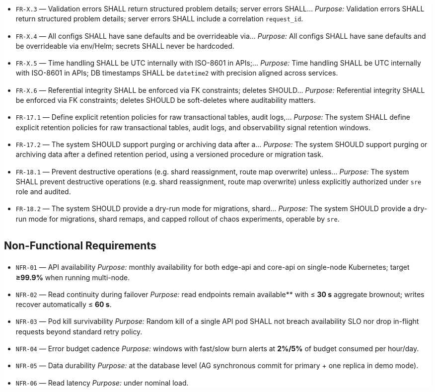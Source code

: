 - `FR-X.3` — Validation errors SHALL return structured problem details; server errors SHALL…
  _Purpose:_ Validation errors SHALL return structured problem details; server errors SHALL include a
  correlation `request_id`.

- `FR-X.4` — All configs SHALL have sane defaults and be overrideable via…
  _Purpose:_ All configs SHALL have sane defaults and be overrideable via env/Helm; secrets SHALL never
  be hardcoded.

- `FR-X.5` — Time handling SHALL be UTC internally with ISO-8601 in APIs;…
  _Purpose:_ Time handling SHALL be UTC internally with ISO-8601 in APIs; DB timestamps SHALL be
  `datetime2` with precision aligned across services.

- `FR-X.6` — Referential integrity SHALL be enforced via FK constraints; deletes SHOULD…
  _Purpose:_ Referential integrity SHALL be enforced via FK constraints; deletes SHOULD be soft-deletes
  where auditability matters.

- `FR-17.1` — Define explicit retention policies for raw transactional tables, audit logs,…
  _Purpose:_ The system SHALL define explicit retention policies for raw transactional tables, audit
  logs, and observability signal retention windows.

- `FR-17.2` — The system SHOULD support purging or archiving data after a…
  _Purpose:_ The system SHOULD support purging or archiving data after a defined retention period,
  using a versioned procedure or migration task.

- `FR-18.1` — Prevent destructive operations (e.g. shard reassignment, route map overwrite) unless…
  _Purpose:_ The system SHALL prevent destructive operations (e.g. shard reassignment, route map
  overwrite) unless explicitly authorized under `sre` role and audited.

- `FR-18.2` — The system SHOULD provide a dry-run mode for migrations, shard…
  _Purpose:_ The system SHOULD provide a dry-run mode for migrations, shard remaps, and capped rollout
  of chaos experiments, operable by `sre`.

## Non-Functional Requirements

- `NFR-01` — API availability
  _Purpose:_ monthly availability for both edge-api and core-api on single-node Kubernetes; target
  **≥99.9%** when running multi-node.

- `NFR-02` — Read continuity during failover
  _Purpose:_ read endpoints remain available** with ≤ **30 s** aggregate brownout; writes recover
  automatically ≤ **60 s**.

- `NFR-03` — Pod kill survivability
  _Purpose:_ Random kill of a single API pod SHALL not breach availability SLO nor drop in-flight
  requests beyond standard retry policy.

- `NFR-04` — Error budget cadence
  _Purpose:_ windows with fast/slow burn alerts at **2%/5%** of budget consumed per hour/day.

- `NFR-05` — Data durability
  _Purpose:_ at the database level (AG synchronous commit for primary + one replica in demo mode).

- `NFR-06` — Read latency
  _Purpose:_ under nominal load.
